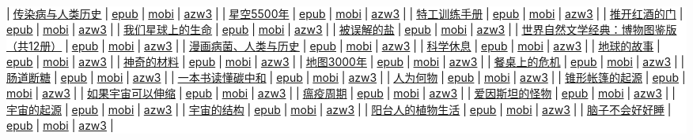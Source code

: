 | [传染病与人类历史](http://ct.dalanmei.com/f/31084289-570164666-94967e) | [epub](http://ct.dalanmei.com/f/31084289-570164666-94967e) | [mobi](http://ct.dalanmei.com/f/31084289-570316836-ceb435) | [azw3](http://ct.dalanmei.com/f/31084289-571383231-3f9f3b) |
| [星空5500年](http://ct.dalanmei.com/f/31084289-570164911-8fabec) | [epub](http://ct.dalanmei.com/f/31084289-570164911-8fabec) | [mobi](http://ct.dalanmei.com/f/31084289-570316895-f6d114) | [azw3](http://ct.dalanmei.com/f/31084289-571384195-82ccad) |
| [特工训练手册](http://ct.dalanmei.com/f/31084289-570166066-29c972) | [epub](http://ct.dalanmei.com/f/31084289-570166066-29c972) | [mobi](http://ct.dalanmei.com/f/31084289-570320039-e9646f) | [azw3](http://ct.dalanmei.com/f/31084289-571385550-b54133) |
| [推开红酒的门](http://ct.dalanmei.com/f/31084289-570168464-f8179a) | [epub](http://ct.dalanmei.com/f/31084289-570168464-f8179a) | [mobi](http://ct.dalanmei.com/f/31084289-570323663-b30e49) | [azw3](http://ct.dalanmei.com/f/31084289-571388846-8b4224) |
| [我们星球上的生命](http://ct.dalanmei.com/f/31084289-570154946-b2d7b6) | [epub](http://ct.dalanmei.com/f/31084289-570154946-b2d7b6) | [mobi](http://ct.dalanmei.com/f/31084289-570325929-68d9e0) | [azw3](http://ct.dalanmei.com/f/31084289-571395520-738896) |
| [被误解的盐](http://ct.dalanmei.com/f/31084289-570155003-19e9f1) | [epub](http://ct.dalanmei.com/f/31084289-570155003-19e9f1) | [mobi](http://ct.dalanmei.com/f/31084289-570326534-24750e) | [azw3](http://ct.dalanmei.com/f/31084289-571395924-1e2072) |
| [世界自然文学经典：博物图鉴版（共12册）](http://ct.dalanmei.com/f/31084289-570155043-d98a65) | [epub](http://ct.dalanmei.com/f/31084289-570155043-d98a65) | [mobi](http://ct.dalanmei.com/f/31084289-570327602-a67e7a) | [azw3](http://ct.dalanmei.com/f/31084289-571396405-0f70f5) |
| [漫画病菌、人类与历史](http://ct.dalanmei.com/f/31084289-570156407-5407b5) | [epub](http://ct.dalanmei.com/f/31084289-570156407-5407b5) | [mobi](http://ct.dalanmei.com/f/31084289-570330168-f2fc00) | [azw3](http://ct.dalanmei.com/f/31084289-571398344-71cfdd) |
| [科学休息](http://ct.dalanmei.com/f/31084289-570156409-eaf98d) | [epub](http://ct.dalanmei.com/f/31084289-570156409-eaf98d) | [mobi](http://ct.dalanmei.com/f/31084289-570330191-f0036e) | [azw3](http://ct.dalanmei.com/f/31084289-571398346-57cced) |
| [地球的故事](http://ct.dalanmei.com/f/31084289-570156412-320d75) | [epub](http://ct.dalanmei.com/f/31084289-570156412-320d75) | [mobi](http://ct.dalanmei.com/f/31084289-570330222-77494b) | [azw3](http://ct.dalanmei.com/f/31084289-571398347-7e512a) |
| [神奇的材料](http://ct.dalanmei.com/f/31084289-570156438-a9eab6) | [epub](http://ct.dalanmei.com/f/31084289-570156438-a9eab6) | [mobi](http://ct.dalanmei.com/f/31084289-570331539-55cee7) | [azw3](http://ct.dalanmei.com/f/31084289-571398629-c715f6) |
| [地图3000年](http://ct.dalanmei.com/f/31084289-570156485-01ee7f) | [epub](http://ct.dalanmei.com/f/31084289-570156485-01ee7f) | [mobi](http://ct.dalanmei.com/f/31084289-570332213-a585e2) | [azw3](http://ct.dalanmei.com/f/31084289-571398895-e9b176) |
| [餐桌上的危机](http://ct.dalanmei.com/f/31084289-570156923-b4be14) | [epub](http://ct.dalanmei.com/f/31084289-570156923-b4be14) | [mobi](http://ct.dalanmei.com/f/31084289-570332949-dfff6e) | [azw3](http://ct.dalanmei.com/f/31084289-571399460-eef57e) |
| [肠道断糖](http://ct.dalanmei.com/f/31084289-570157471-f1ff85) | [epub](http://ct.dalanmei.com/f/31084289-570157471-f1ff85) | [mobi](http://ct.dalanmei.com/f/31084289-570334061-071ffb) | [azw3](http://ct.dalanmei.com/f/31084289-571399814-3f5e9e) |
| [一本书读懂碳中和](None) | [epub](None) | [mobi](None) | [azw3](None) |
| [人为何物](http://ct.dalanmei.com/f/31084289-570157531-5ab15f) | [epub](http://ct.dalanmei.com/f/31084289-570157531-5ab15f) | [mobi](http://ct.dalanmei.com/f/31084289-570334118-9cc273) | [azw3](http://ct.dalanmei.com/f/31084289-571399841-8270b3) |
| [锥形帐篷的起源](http://ct.dalanmei.com/f/31084289-570157543-8b3069) | [epub](http://ct.dalanmei.com/f/31084289-570157543-8b3069) | [mobi](http://ct.dalanmei.com/f/31084289-570334125-c4ff76) | [azw3](http://ct.dalanmei.com/f/31084289-571399846-59e36a) |
| [如果宇宙可以伸缩](http://ct.dalanmei.com/f/31084289-570158672-b8dcff) | [epub](http://ct.dalanmei.com/f/31084289-570158672-b8dcff) | [mobi](http://ct.dalanmei.com/f/31084289-570348597-e7aa86) | [azw3](http://ct.dalanmei.com/f/31084289-571400316-bb8525) |
| [瘟疫周期](http://ct.dalanmei.com/f/31084289-570159106-b0ea26) | [epub](http://ct.dalanmei.com/f/31084289-570159106-b0ea26) | [mobi](http://ct.dalanmei.com/f/31084289-570348656-f4c182) | [azw3](http://ct.dalanmei.com/f/31084289-571400389-35eea4) |
| [爱因斯坦的怪物](http://ct.dalanmei.com/f/31084289-570159177-8febb0) | [epub](http://ct.dalanmei.com/f/31084289-570159177-8febb0) | [mobi](http://ct.dalanmei.com/f/31084289-570351674-f79783) | [azw3](http://ct.dalanmei.com/f/31084289-571400416-acec5e) |
| [宇宙的起源](http://ct.dalanmei.com/f/31084289-570159233-12fbff) | [epub](http://ct.dalanmei.com/f/31084289-570159233-12fbff) | [mobi](http://ct.dalanmei.com/f/31084289-570351688-879942) | [azw3](http://ct.dalanmei.com/f/31084289-571400435-bf7fa7) |
| [宇宙的结构](http://ct.dalanmei.com/f/31084289-570160536-a40447) | [epub](http://ct.dalanmei.com/f/31084289-570160536-a40447) | [mobi](http://ct.dalanmei.com/f/31084289-570352585-9d901a) | [azw3](http://ct.dalanmei.com/f/31084289-571401051-55ab84) |
| [阳台人的植物生活](http://ct.dalanmei.com/f/31084289-570161396-7aa04a) | [epub](http://ct.dalanmei.com/f/31084289-570161396-7aa04a) | [mobi](http://ct.dalanmei.com/f/31084289-570353336-57cb84) | [azw3](http://ct.dalanmei.com/f/31084289-571401613-28bf92) |
| [脑子不会好好睡](http://ct.dalanmei.com/f/31084289-570132173-5833ac) | [epub](http://ct.dalanmei.com/f/31084289-570132173-5833ac) | [mobi](http://ct.dalanmei.com/f/31084289-570354032-213224) | [azw3](http://ct.dalanmei.com/f/31084289-571401952-f50668) |